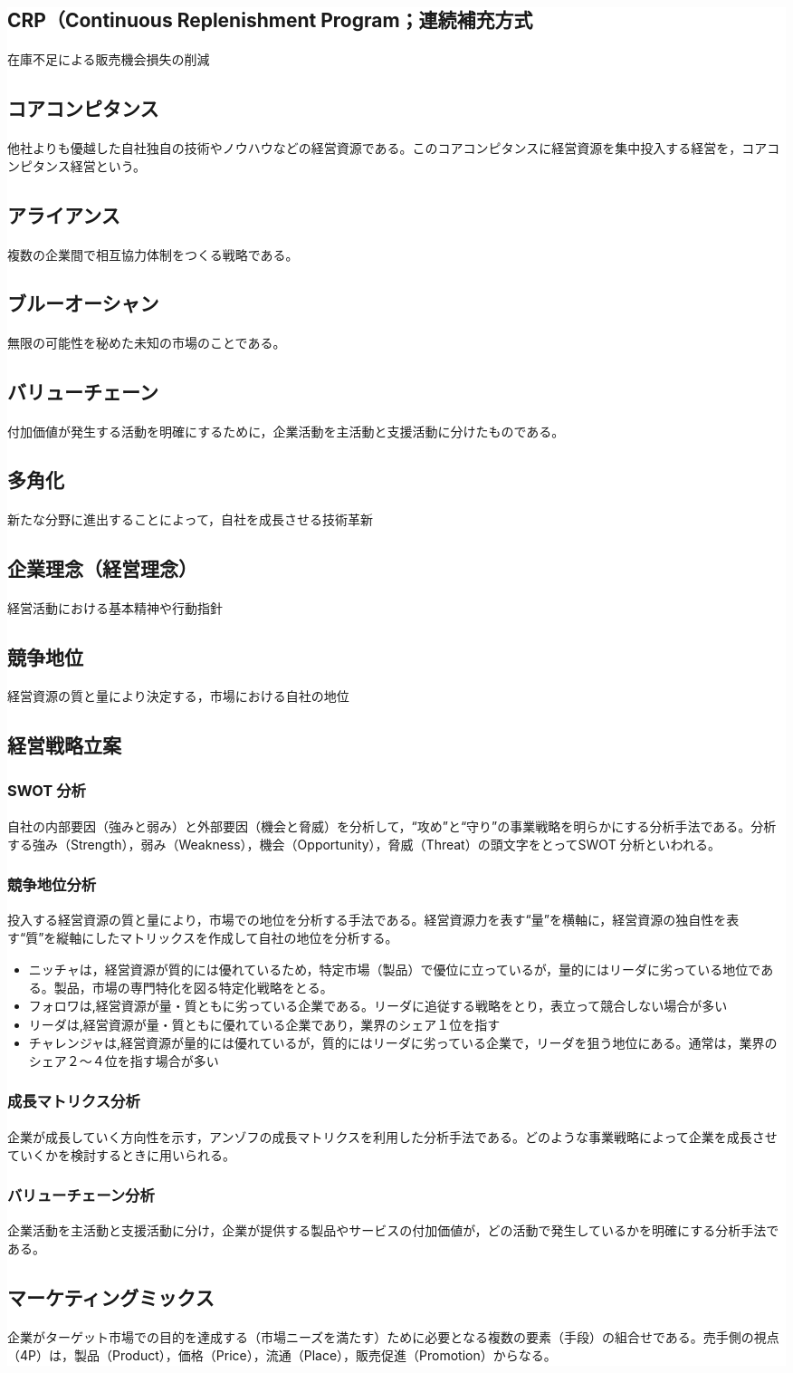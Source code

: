## CRP（Continuous Replenishment Program；連続補充方式
在庫不足による販売機会損失の削減

## コアコンピタンス
他社よりも優越した自社独自の技術やノウハウなどの経営資源である。このコアコンピタンスに経営資源を集中投入する経営を，コアコンピタンス経営という。

## アライアンス
複数の企業間で相互協力体制をつくる戦略である。

## ブルーオーシャン
無限の可能性を秘めた未知の市場のことである。

## バリューチェーン
付加価値が発生する活動を明確にするために，企業活動を主活動と支援活動に分けたものである。

## 多角化
新たな分野に進出することによって，自社を成長させる技術革新

## 企業理念（経営理念）
経営活動における基本精神や行動指針

## 競争地位
経営資源の質と量により決定する，市場における自社の地位

## 経営戦略立案

### SWOT 分析
自社の内部要因（強みと弱み）と外部要因（機会と脅威）を分析して，“攻め”と“守り”の事業戦略を明らかにする分析手法である。分析する強み（Strength），弱み（Weakness），機会（Opportunity），脅威（Threat）の頭文字をとってSWOT 分析といわれる。

### 競争地位分析
投入する経営資源の質と量により，市場での地位を分析する手法である。経営資源力を表す“量”を横軸に，経営資源の独自性を表す“質”を縦軸にしたマトリックスを作成して自社の地位を分析する。

- ニッチャは，経営資源が質的には優れているため，特定市場（製品）で優位に立っているが，量的にはリーダに劣っている地位である。製品，市場の専門特化を図る特定化戦略をとる。
- フォロワは,経営資源が量・質ともに劣っている企業である。リーダに追従する戦略をとり，表立って競合しない場合が多い
- リーダは,経営資源が量・質ともに優れている企業であり，業界のシェア１位を指す
- チャレンジャは,経営資源が量的には優れているが，質的にはリーダに劣っている企業で，リーダを狙う地位にある。通常は，業界のシェア２～４位を指す場合が多い

### 成長マトリクス分析
企業が成長していく方向性を示す，アンゾフの成長マトリクスを利用した分析手法である。どのような事業戦略によって企業を成長させていくかを検討するときに用いられる。

### バリューチェーン分析
企業活動を主活動と支援活動に分け，企業が提供する製品やサービスの付加価値が，どの活動で発生しているかを明確にする分析手法である。

## マーケティングミックス
企業がターゲット市場での目的を達成する（市場ニーズを満たす）ために必要となる複数の要素（手段）の組合せである。売手側の視点（4P）は，製品（Product），価格（Price），流通（Place），販売促進（Promotion）からなる。
